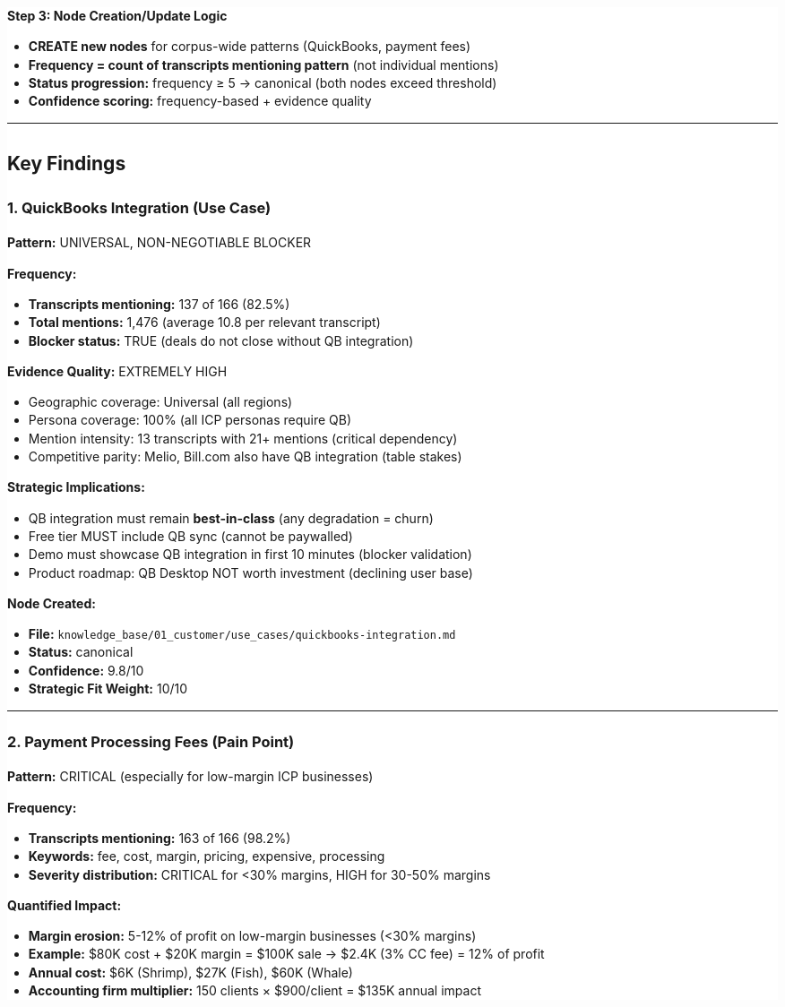 **Step 3: Node Creation/Update Logic**

- **CREATE new nodes** for corpus-wide patterns (QuickBooks, payment fees)
- **Frequency = count of transcripts mentioning pattern** (not individual mentions)
- **Status progression:** frequency ≥ 5 → canonical (both nodes exceed threshold)
- **Confidence scoring:** frequency-based + evidence quality

---

## Key Findings

### 1. QuickBooks Integration (Use Case)

**Pattern:** UNIVERSAL, NON-NEGOTIABLE BLOCKER

**Frequency:**
- **Transcripts mentioning:** 137 of 166 (82.5%)
- **Total mentions:** 1,476 (average 10.8 per relevant transcript)
- **Blocker status:** TRUE (deals do not close without QB integration)

**Evidence Quality:** EXTREMELY HIGH
- Geographic coverage: Universal (all regions)
- Persona coverage: 100% (all ICP personas require QB)
- Mention intensity: 13 transcripts with 21+ mentions (critical dependency)
- Competitive parity: Melio, Bill.com also have QB integration (table stakes)

**Strategic Implications:**
- QB integration must remain **best-in-class** (any degradation = churn)
- Free tier MUST include QB sync (cannot be paywalled)
- Demo must showcase QB integration in first 10 minutes (blocker validation)
- Product roadmap: QB Desktop NOT worth investment (declining user base)

**Node Created:**
- **File:** `knowledge_base/01_customer/use_cases/quickbooks-integration.md`
- **Status:** canonical
- **Confidence:** 9.8/10
- **Strategic Fit Weight:** 10/10

---

### 2. Payment Processing Fees (Pain Point)

**Pattern:** CRITICAL (especially for low-margin ICP businesses)

**Frequency:**
- **Transcripts mentioning:** 163 of 166 (98.2%)
- **Keywords:** fee, cost, margin, pricing, expensive, processing
- **Severity distribution:** CRITICAL for <30% margins, HIGH for 30-50% margins

**Quantified Impact:**
- **Margin erosion:** 5-12% of profit on low-margin businesses (<30% margins)
- **Example:** $80K cost + $20K margin = $100K sale → $2.4K (3% CC fee) = 12% of profit
- **Annual cost:** $6K (Shrimp), $27K (Fish), $60K (Whale)
- **Accounting firm multiplier:** 150 clients × $900/client = $135K annual impact
